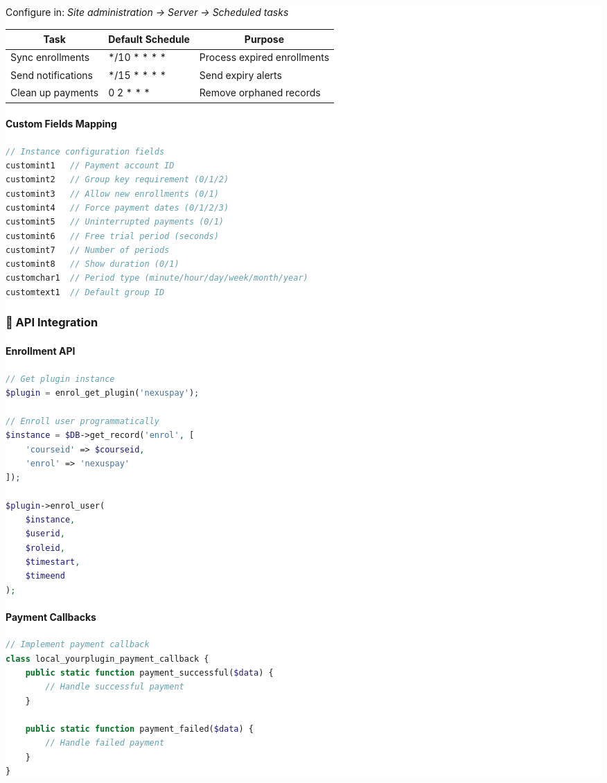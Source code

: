 Configure in: *Site administration → Server → Scheduled tasks*

| Task | Default Schedule | Purpose |
|------|-----------------|---------|
| Sync enrollments | */10 * * * * | Process expired enrollments |
| Send notifications | */15 * * * * | Send expiry alerts |
| Clean up payments | 0 2 * * * | Remove orphaned records |

#### Custom Fields Mapping

```php
// Instance configuration fields
customint1   // Payment account ID
customint2   // Group key requirement (0/1/2)
customint3   // Allow new enrollments (0/1)
customint4   // Force payment dates (0/1/2/3)
customint5   // Uninterrupted payments (0/1)
customint6   // Free trial period (seconds)
customint7   // Number of periods
customint8   // Show duration (0/1)
customchar1  // Period type (minute/hour/day/week/month/year)
customtext1  // Default group ID
```

### 🚀 API Integration

#### Enrollment API

```php
// Get plugin instance
$plugin = enrol_get_plugin('nexuspay');

// Enroll user programmatically
$instance = $DB->get_record('enrol', [
    'courseid' => $courseid,
    'enrol' => 'nexuspay'
]);

$plugin->enrol_user(
    $instance,
    $userid,
    $roleid,
    $timestart,
    $timeend
);
```

#### Payment Callbacks

```php
// Implement payment callback
class local_yourplugin_payment_callback {
    public static function payment_successful($data) {
        // Handle successful payment
    }
    
    public static function payment_failed($data) {
        // Handle failed payment
    }
}
```
